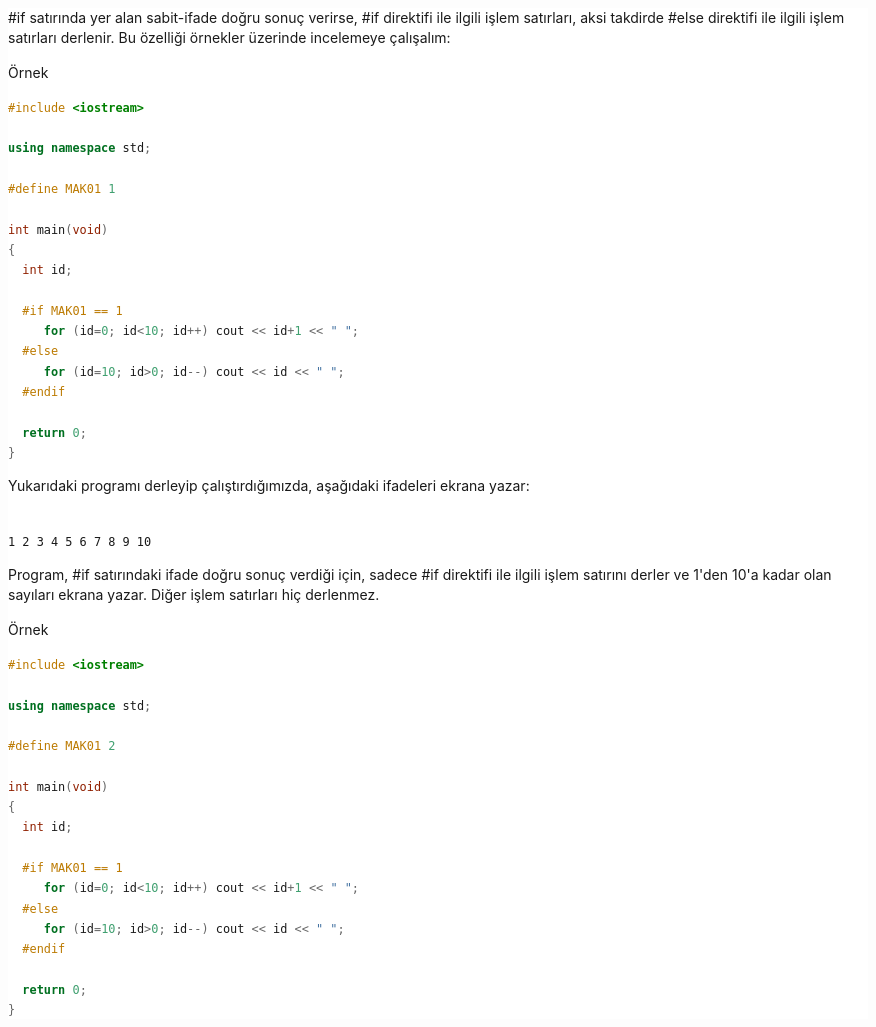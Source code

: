 #if satırında yer alan sabit-ifade doğru sonuç verirse, #if direktifi ile ilgili işlem satırları, aksi takdirde #else direktifi ile ilgili işlem satırları derlenir. Bu özelliği örnekler üzerinde incelemeye çalışalım:

Örnek

```c++
#include <iostream>

using namespace std;

#define MAK01 1

int main(void)
{
  int id;

  #if MAK01 == 1
     for (id=0; id<10; id++) cout << id+1 << " ";
  #else
     for (id=10; id>0; id--) cout << id << " ";
  #endif

  return 0;
}


```

Yukarıdaki programı derleyip çalıştırdığımızda, aşağıdaki ifadeleri ekrana yazar:

```

1 2 3 4 5 6 7 8 9 10

```

Program, #if satırındaki ifade doğru sonuç verdiği için, sadece #if direktifi ile ilgili işlem satırını derler ve 1'den 10'a kadar olan sayıları ekrana yazar. Diğer işlem satırları hiç derlenmez.

Örnek

```c++
#include <iostream>

using namespace std;

#define MAK01 2

int main(void)
{
  int id;

  #if MAK01 == 1
     for (id=0; id<10; id++) cout << id+1 << " ";
  #else
     for (id=10; id>0; id--) cout << id << " ";
  #endif

  return 0;
}


```
